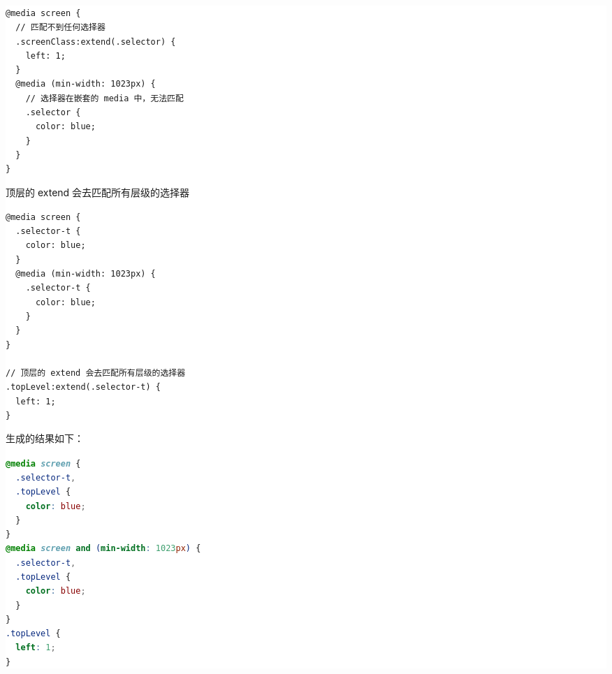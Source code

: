 ```less
@media screen {
  // 匹配不到任何选择器
  .screenClass:extend(.selector) {
    left: 1;
  }
  @media (min-width: 1023px) {
    // 选择器在嵌套的 media 中，无法匹配
    .selector {
      color: blue;
    }
  }
}
```

顶层的 extend 会去匹配所有层级的选择器

```less
@media screen {
  .selector-t {
    color: blue;
  }
  @media (min-width: 1023px) {
    .selector-t {
      color: blue;
    }
  }
}

// 顶层的 extend 会去匹配所有层级的选择器
.topLevel:extend(.selector-t) {
  left: 1;
}
```

生成的结果如下：

```css
@media screen {
  .selector-t,
  .topLevel {
    color: blue;
  }
}
@media screen and (min-width: 1023px) {
  .selector-t,
  .topLevel {
    color: blue;
  }
}
.topLevel {
  left: 1;
}
```
